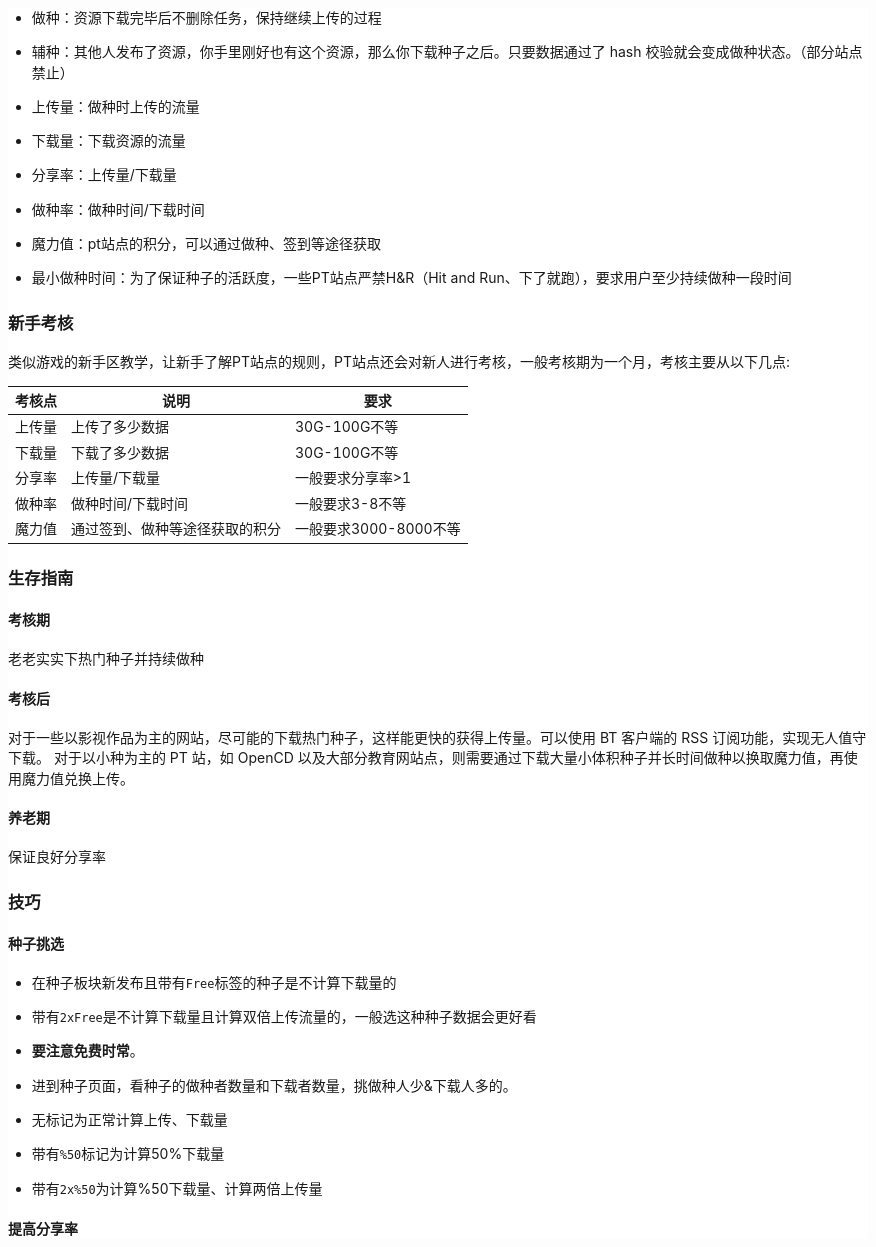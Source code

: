 - 做种：资源下载完毕后不删除任务，保持继续上传的过程
- 辅种：其他人发布了资源，你手里刚好也有这个资源，那么你下载种子之后。只要数据通过了 hash 校验就会变成做种状态。（部分站点禁止）

- 上传量：做种时上传的流量
- 下载量：下载资源的流量
- 分享率：上传量/下载量
- 做种率：做种时间/下载时间
- 魔力值：pt站点的积分，可以通过做种、签到等途径获取
- 最小做种时间：为了保证种子的活跃度，一些PT站点严禁H&R（Hit and Run、下了就跑），要求用户至少持续做种一段时间

### 新手考核

类似游戏的新手区教学，让新手了解PT站点的规则，PT站点还会对新人进行考核，一般考核期为一个月，考核主要从以下几点:

| 考核点 | 说明                           | 要求                  |
| ------ | ------------------------------ | --------------------- |
| 上传量 | 上传了多少数据                 | 30G-100G不等          |
| 下载量 | 下载了多少数据                 | 30G-100G不等          |
| 分享率 | 上传量/下载量                  | 一般要求分享率>1      |
| 做种率 | 做种时间/下载时间              | 一般要求3-8不等       |
| 魔力值 | 通过签到、做种等途径获取的积分 | 一般要求3000-8000不等 |

### 生存指南

#### 考核期

老老实实下热门种子并持续做种

#### 考核后

对于一些以影视作品为主的网站，尽可能的下载热门种子，这样能更快的获得上传量。可以使用 BT 客户端的 RSS 订阅功能，实现无人值守下载。
对于以小种为主的 PT 站，如 OpenCD 以及大部分教育网站点，则需要通过下载大量小体积种子并长时间做种以换取魔力值，再使用魔力值兑换上传。

#### 养老期

保证良好分享率

### 技巧

#### 种子挑选

- 在种子板块新发布且带有`Free`标签的种子是不计算下载量的
- 带有`2xFree`是不计算下载量且计算双倍上传流量的，一般选这种种子数据会更好看
- **要注意免费时常**。

- 进到种子页面，看种子的做种者数量和下载者数量，挑做种人少&下载人多的。
- 无标记为正常计算上传、下载量
- 带有`%50`标记为计算50%下载量
- 带有`2x%50`为计算%50下载量、计算两倍上传量

#### 提高分享率

